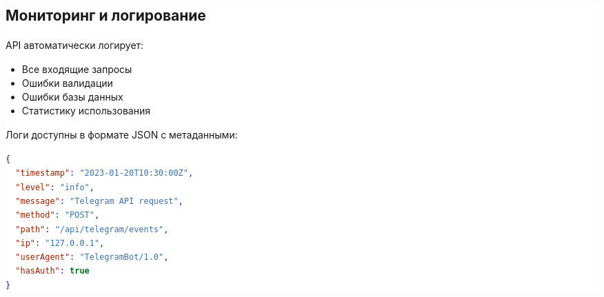 ## Мониторинг и логирование

API автоматически логирует:

- Все входящие запросы
- Ошибки валидации
- Ошибки базы данных
- Статистику использования

Логи доступны в формате JSON с метаданными:

```json
{
  "timestamp": "2023-01-20T10:30:00Z",
  "level": "info",
  "message": "Telegram API request",
  "method": "POST",
  "path": "/api/telegram/events",
  "ip": "127.0.0.1",
  "userAgent": "TelegramBot/1.0",
  "hasAuth": true
}
```
